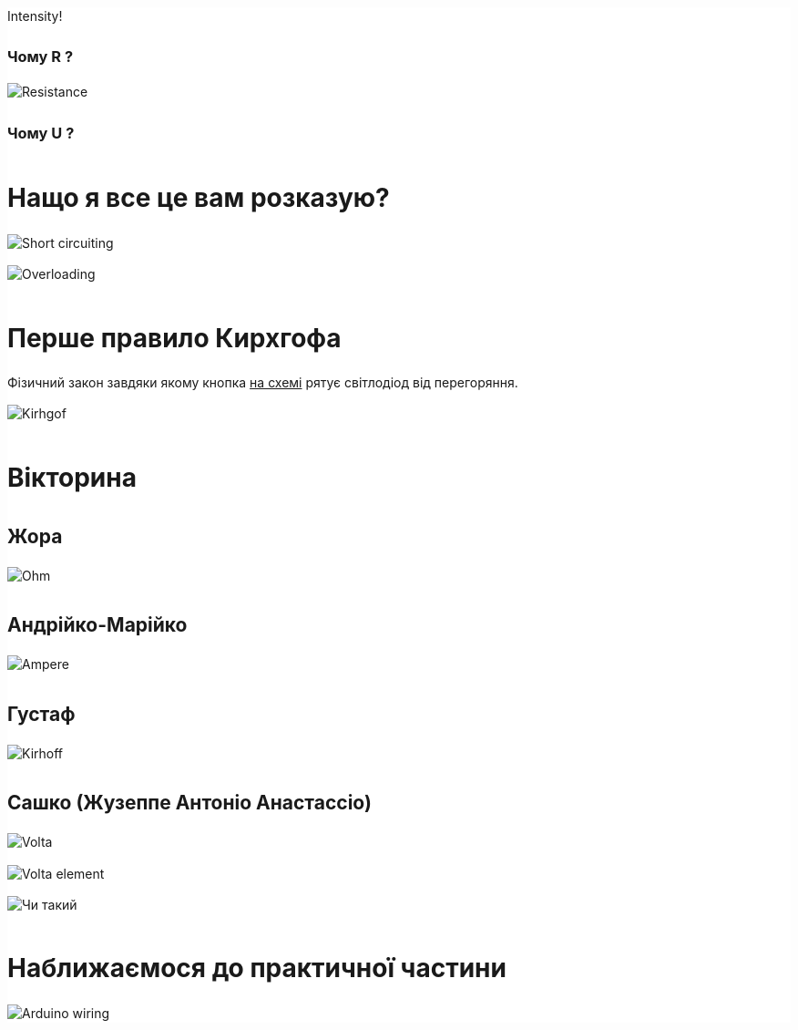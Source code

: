 Intensity!

### Чому R ?
![Resistance](http://blog.novaeletronica.com.br/img/Viva-la-resistence.jpg)

### Чому U ?

# Нащо я все це вам розказую?

![Short circuiting](http://i2.wp.com/tulunadunews.com/images/2013/01/Mangalore-Electrical-Short-Circuit-Causes-Fire-in-a-Building-at-KS-Rao-Road-01.jpg?resize=600%2C364)



![Overloading](http://f.tqn.com/y/electrical/1/S/w/6/-/-/overloaded-socket-466112843-resized.jpg)

# Перше правило Кирхгофа
Фізичний закон завдяки якому кнопка [на схемі](https://123d.circuits.io/circuits/1714999-the-unnamed-circuit/edit#breadboard) рятує світлодіод від перегоряння.


![Kirhgof](http://electroandi.ru/images/kirhgof/kirh%201.png)

# Вікторина
## Жора
![Ohm](https://upload.wikimedia.org/wikipedia/commons/2/2a/Georg_Simon_Ohm3.jpg)

## Андрійко-Марійко
![Ampere](https://upload.wikimedia.org/wikipedia/commons/thumb/c/c0/Ampere_Andre_1825.jpg/440px-Ampere_Andre_1825.jpg)

## Густаф
![Kirhoff](https://upload.wikimedia.org/wikipedia/commons/thumb/f/fe/Gustav_Robert_Kirchhoff.jpg/400px-Gustav_Robert_Kirchhoff.jpg)

## Сашко (Жузеппе Антоніо Анастассіо)
![Volta](https://upload.wikimedia.org/wikipedia/commons/5/52/Alessandro_Volta.jpeg)

![Volta element](https://upload.wikimedia.org/wikipedia/commons/thumb/0/06/Voltaic_pile.svg/600px-Voltaic_pile.svg.png)

![Чи такий](http://www.freesciencefairproject.com/images/electricity_from_potato/PotatoVolts.gif)

# Наближаємося до практичної частини
![Arduino wiring](https://www.arduino.cc/en/uploads/Tutorial/sweep_bb.png)
